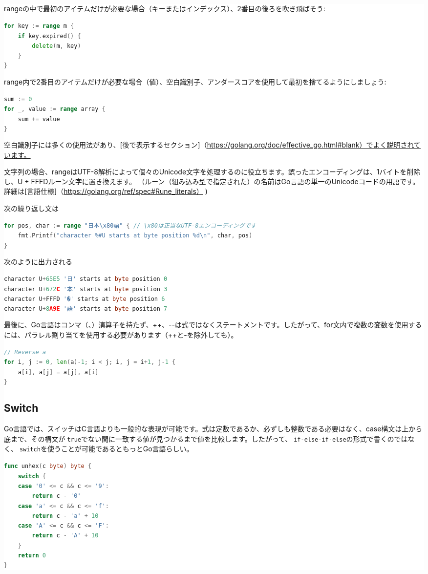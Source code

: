 rangeの中で最初のアイテムだけが必要な場合（キーまたはインデックス）、2番目の後ろを吹き飛ばそう:

```go
for key := range m {
    if key.expired() {
        delete(m, key)
    }
}
```

range内で2番目のアイテムだけが必要な場合（値）、空白識別子、アンダースコアを使用して最初を捨てるようにしましょう:

```go
sum := 0
for _, value := range array {
    sum += value
}
```

空白識別子には多くの使用法があり、[後で表示するセクション]（https://golang.org/doc/effective_go.html#blank）でよく説明されています。


文字列の場合、rangeはUTF-8解析によって個々のUnicode文字を処理するのに役立ちます。誤ったエンコーディングは、1バイトを削除し、U + FFFDルーン文字に置き換えます。 （ルーン（組み込み型で指定された）の名前はGo言語の単一のUnicodeコードの用語です。詳細は[言語仕様]（https://golang.org/ref/spec#Rune_literals） )

次の繰り返し文は

```go
for pos, char := range "日本\x80語" { // \x80は正当なUTF-8エンコーディングです
    fmt.Printf("character %#U starts at byte position %d\n", char, pos)
}
```

次のように出力される

```go
character U+65E5 '日' starts at byte position 0
character U+672C '本' starts at byte position 3
character U+FFFD '�' starts at byte position 6
character U+8A9E '語' starts at byte position 7
```

最後に、Go言語はコンマ（、）演算子を持たず、++、--は式ではなくステートメントです。したがって、for文内で複数の変数を使用するには、パラレル割り当てを使用する必要があります（++と-を除外しても）。

```go
// Reverse a
for i, j := 0, len(a)-1; i < j; i, j = i+1, j-1 {
    a[i], a[j] = a[j], a[i]
}
```

## Switch

Go言語では、スイッチはC言語よりも一般的な表現が可能です。式は定数であるか、必ずしも整数である必要はなく、case構文は上から底まで、その構文が `true`でない間に一致する値が見つかるまで値を比較します。したがって、 `if-else-if-else`の形式で書くのではなく、 `switch`を使うことが可能であるともっとGo言語らしい。

```go
func unhex(c byte) byte {
    switch {
    case '0' <= c && c <= '9':
        return c - '0'
    case 'a' <= c && c <= 'f':
        return c - 'a' + 10
    case 'A' <= c && c <= 'F':
        return c - 'A' + 10
    }
    return 0
}
```
